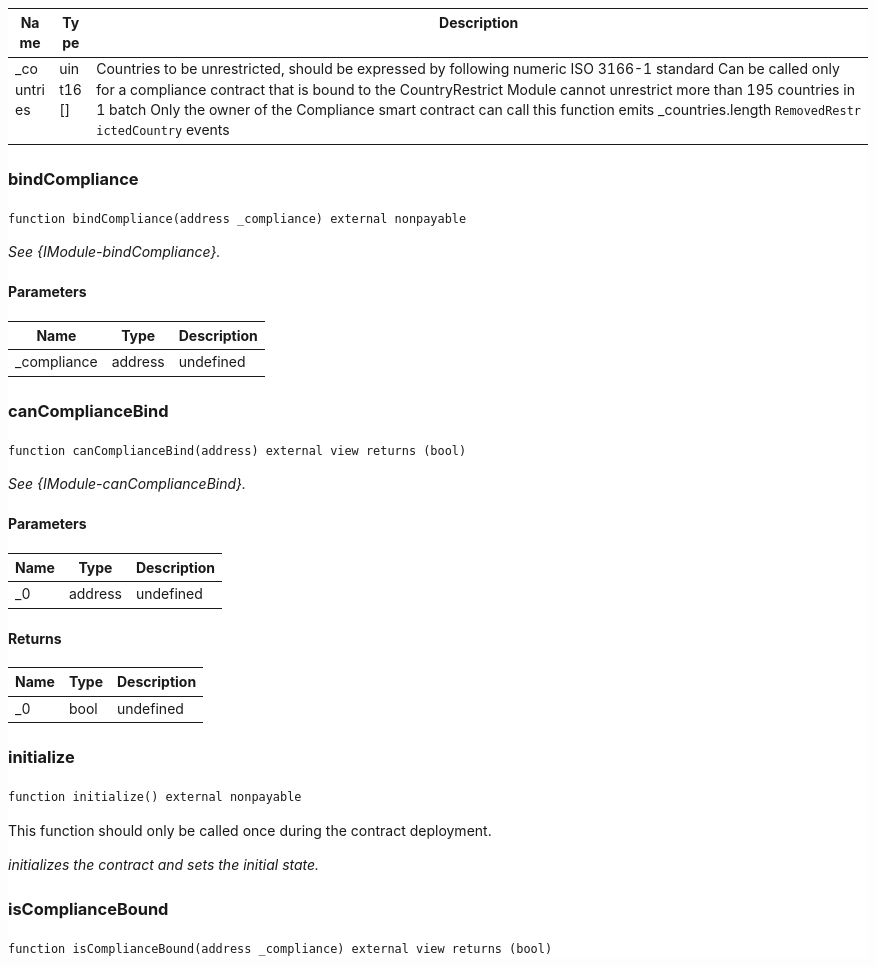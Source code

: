 | Name | Type | Description |
|---|---|---|
| _countries | uint16[] | Countries to be unrestricted, should be expressed by following numeric ISO 3166-1 standard  Can be called only for a compliance contract that is bound to the CountryRestrict Module  cannot unrestrict more than 195 countries in 1 batch  Only the owner of the Compliance smart contract can call this function  emits _countries.length `RemovedRestrictedCountry` events |

### bindCompliance

```solidity
function bindCompliance(address _compliance) external nonpayable
```



*See {IModule-bindCompliance}.*

#### Parameters

| Name | Type | Description |
|---|---|---|
| _compliance | address | undefined |

### canComplianceBind

```solidity
function canComplianceBind(address) external view returns (bool)
```



*See {IModule-canComplianceBind}.*

#### Parameters

| Name | Type | Description |
|---|---|---|
| _0 | address | undefined |

#### Returns

| Name | Type | Description |
|---|---|---|
| _0 | bool | undefined |

### initialize

```solidity
function initialize() external nonpayable
```

This function should only be called once during the contract deployment.

*initializes the contract and sets the initial state.*


### isComplianceBound

```solidity
function isComplianceBound(address _compliance) external view returns (bool)
```
